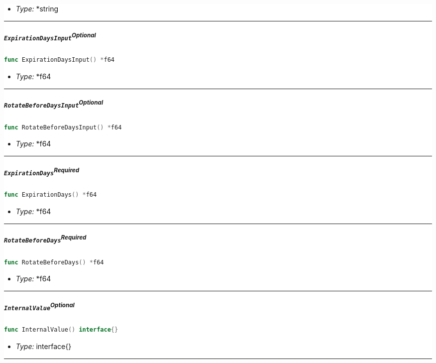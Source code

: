 - *Type:* *string

---

##### `ExpirationDaysInput`<sup>Optional</sup> <a name="ExpirationDaysInput" id="@cdktf/provider-gitlab.personalAccessToken.PersonalAccessTokenRotationConfigurationOutputReference.property.expirationDaysInput"></a>

```go
func ExpirationDaysInput() *f64
```

- *Type:* *f64

---

##### `RotateBeforeDaysInput`<sup>Optional</sup> <a name="RotateBeforeDaysInput" id="@cdktf/provider-gitlab.personalAccessToken.PersonalAccessTokenRotationConfigurationOutputReference.property.rotateBeforeDaysInput"></a>

```go
func RotateBeforeDaysInput() *f64
```

- *Type:* *f64

---

##### `ExpirationDays`<sup>Required</sup> <a name="ExpirationDays" id="@cdktf/provider-gitlab.personalAccessToken.PersonalAccessTokenRotationConfigurationOutputReference.property.expirationDays"></a>

```go
func ExpirationDays() *f64
```

- *Type:* *f64

---

##### `RotateBeforeDays`<sup>Required</sup> <a name="RotateBeforeDays" id="@cdktf/provider-gitlab.personalAccessToken.PersonalAccessTokenRotationConfigurationOutputReference.property.rotateBeforeDays"></a>

```go
func RotateBeforeDays() *f64
```

- *Type:* *f64

---

##### `InternalValue`<sup>Optional</sup> <a name="InternalValue" id="@cdktf/provider-gitlab.personalAccessToken.PersonalAccessTokenRotationConfigurationOutputReference.property.internalValue"></a>

```go
func InternalValue() interface{}
```

- *Type:* interface{}

---



